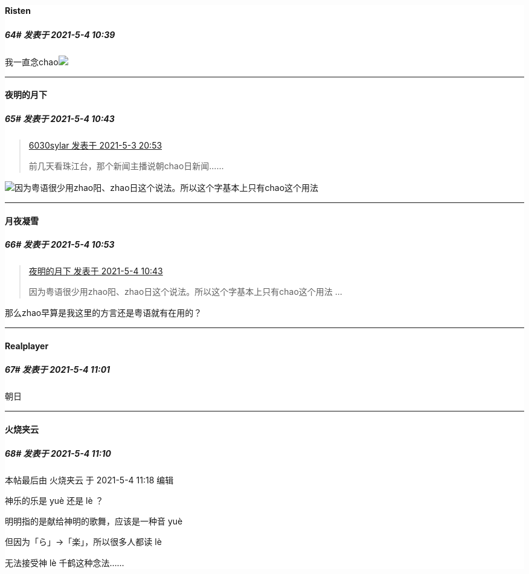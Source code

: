 ####  Risten  
##### 64#       发表于 2021-5-4 10:39


我一直念chao<img src="https://static.saraba1st.com/image/smiley/face2017/068.png" referrerpolicy="no-referrer">


*****

####  夜明的月下  
##### 65#       发表于 2021-5-4 10:43


<blockquote><a href="httphttps://bbs.saraba1st.com/2b/forum.php?mod=redirect&amp;goto=findpost&amp;pid=51137092&amp;ptid=2002228" target="_blank">6030sylar 发表于 2021-5-3 20:53</a>

前几天看珠江台，那个新闻主播说朝chao日新闻……</blockquote>
<img src="https://static.saraba1st.com/image/smiley/face2017/001.png" referrerpolicy="no-referrer">因为粤语很少用zhao阳、zhao日这个说法。所以这个字基本上只有chao这个用法


*****

####  月夜凝雪  
##### 66#       发表于 2021-5-4 10:53


<blockquote><a href="httphttps://bbs.saraba1st.com/2b/forum.php?mod=redirect&amp;goto=findpost&amp;pid=51140574&amp;ptid=2002228" target="_blank">夜明的月下 发表于 2021-5-4 10:43</a>

因为粤语很少用zhao阳、zhao日这个说法。所以这个字基本上只有chao这个用法 ...</blockquote>
那么zhao早算是我这里的方言还是粤语就有在用的？


*****

####  Realplayer  
##### 67#       发表于 2021-5-4 11:01


朝日


*****

####  火烧夹云  
##### 68#       发表于 2021-5-4 11:10


 本帖最后由 火烧夹云 于 2021-5-4 11:18 编辑 

神乐的乐是 yuè 还是 lè ？

明明指的是献给神明的歌舞，应该是一种音 yuè

但因为「ら」→「楽」，所以很多人都读 lè

无法接受神 lè 千鹤这种念法……

